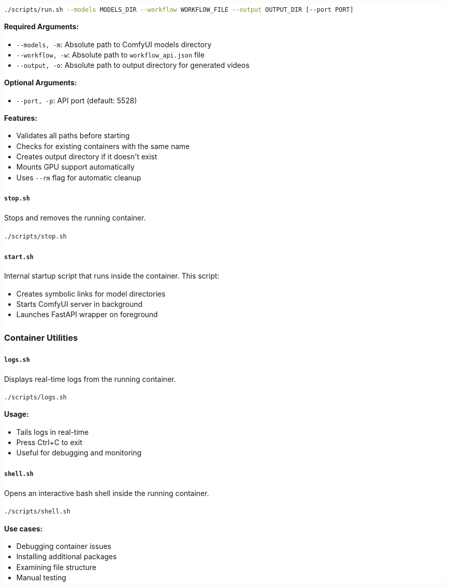 ```bash
./scripts/run.sh --models MODELS_DIR --workflow WORKFLOW_FILE --output OUTPUT_DIR [--port PORT]
```

**Required Arguments:**
- `--models, -m`: Absolute path to ComfyUI models directory
- `--workflow, -w`: Absolute path to `workflow_api.json` file  
- `--output, -o`: Absolute path to output directory for generated videos

**Optional Arguments:**
- `--port, -p`: API port (default: 5528)

**Features:**
- Validates all paths before starting
- Checks for existing containers with the same name
- Creates output directory if it doesn't exist
- Mounts GPU support automatically
- Uses `--rm` flag for automatic cleanup

#### `stop.sh`
Stops and removes the running container.

```bash
./scripts/stop.sh
```

#### `start.sh`
Internal startup script that runs inside the container. This script:
- Creates symbolic links for model directories
- Starts ComfyUI server in background
- Launches FastAPI wrapper on foreground

### Container Utilities

#### `logs.sh`
Displays real-time logs from the running container.

```bash
./scripts/logs.sh
```

**Usage:**
- Tails logs in real-time
- Press Ctrl+C to exit
- Useful for debugging and monitoring

#### `shell.sh`
Opens an interactive bash shell inside the running container.

```bash
./scripts/shell.sh
```

**Use cases:**
- Debugging container issues
- Installing additional packages
- Examining file structure
- Manual testing
